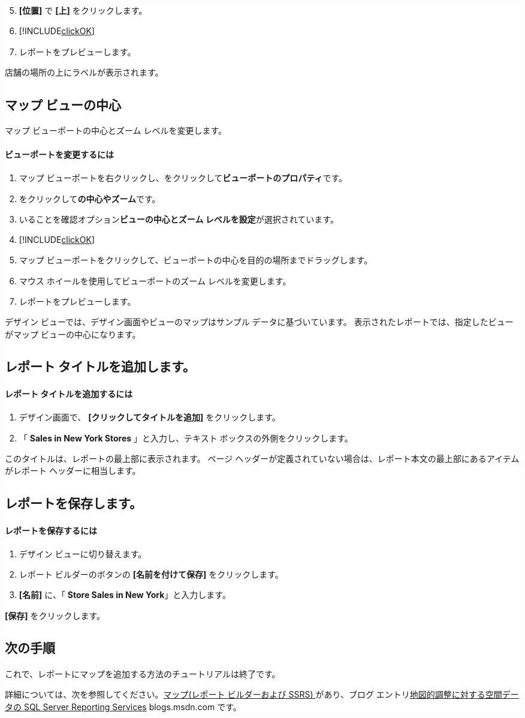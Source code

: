 5.  **[位置]** で **[上]** をクリックします。  
  
6.  [!INCLUDE[clickOK](../includes/clickok-md.md)]  
  
7.  レポートをプレビューします。  
  
 店舗の場所の上にラベルが表示されます。  
  
##  <a name="CenterView"></a> マップ ビューの中心  
 マップ ビューポートの中心とズーム レベルを変更します。  
  
#### <a name="to-change-the-viewport"></a>ビューポートを変更するには  
  
1.  マップ ビューポートを右クリックし、をクリックして**ビューポートのプロパティ**です。  
  
2.  をクリックして**の中心やズーム**です。  
  
3.  いることを確認オプション**ビューの中心とズーム レベルを設定**が選択されています。  
  
4.  [!INCLUDE[clickOK](../includes/clickok-md.md)]  
  
5.  マップ ビューポートをクリックして、ビューポートの中心を目的の場所までドラッグします。  
  
6.  マウス ホイールを使用してビューポートのズーム レベルを変更します。  
  
7.  レポートをプレビューします。  
  
 デザイン ビューでは、デザイン画面やビューのマップはサンプル データに基づいています。 表示されたレポートでは、指定したビューがマップ ビューの中心になります。  
  
##  <a name="Title"></a> レポート タイトルを追加します。  
  
#### <a name="to-add-a-report-title"></a>レポート タイトルを追加するには  
  
1.  デザイン画面で、 **[クリックしてタイトルを追加]** をクリックします。  
  
2.  「 **Sales in New York Stores** 」と入力し、テキスト ボックスの外側をクリックします。  
  
 このタイトルは、レポートの最上部に表示されます。 ページ ヘッダーが定義されていない場合は、レポート本文の最上部にあるアイテムがレポート ヘッダーに相当します。  
  
##  <a name="Save"></a> レポートを保存します。  
  
#### <a name="to-save-the-report"></a>レポートを保存するには  
  
1.  デザイン ビューに切り替えます。  
  
2.  レポート ビルダーのボタンの **[名前を付けて保存]** をクリックします。  
  
3.  **[名前]** に、「 **Store Sales in New York**」と入力します。  
  
 **[保存]** をクリックします。  
  
## <a name="next-steps"></a>次の手順  
 これで、レポートにマップを追加する方法のチュートリアルは終了です。  
  
 詳細については、次を参照してください。[マップ&#40;レポート ビルダーおよび SSRS&#41; ](report-design/maps-report-builder-and-ssrs.md)があり、ブログ エントリ[地図的調整に対する空間データの SQL Server Reporting Services](http://go.microsoft.com/fwlink/?LinkId=152771) blogs.msdn.com です。  
  